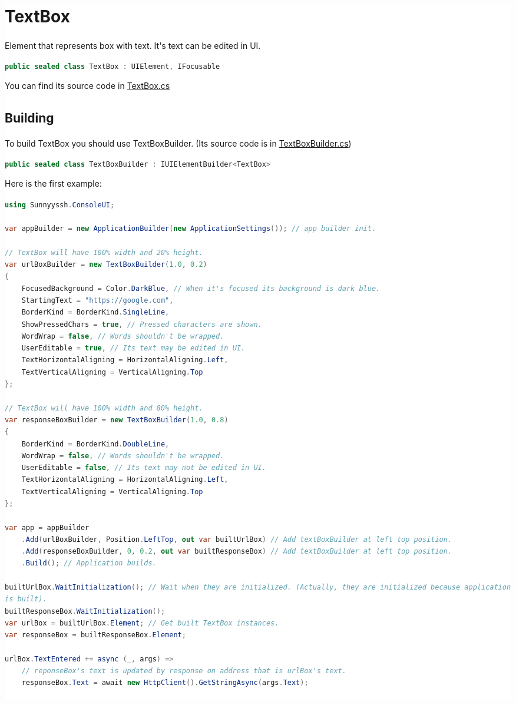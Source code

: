 <h1>TextBox</h1>

Element that represents box with text. It's text can be edited in UI.

```csharp
public sealed class TextBox : UIElement, IFocusable
```
You can find its source code in <a href="https://github.com/sunnyyssh/Sunnyyssh.ConsoleUI/blob/master/Sunnyyssh.ConsoleUI/UIElements/TextBox/TextBox.cs">TextBox.cs</a>

<h2>Building</h2>
To build TextBox you should use TextBoxBuilder. (Its source code is in <a href="https://github.com/sunnyyssh/Sunnyyssh.ConsoleUI/blob/master/Sunnyyssh.ConsoleUI/UIElements/TextBox/TextBoxBuilder.cs">TextBoxBuilder.cs</a>)
<br/>

```csharp
public sealed class TextBoxBuilder : IUIElementBuilder<TextBox>
```

Here is the first example:

```csharp
using Sunnyyssh.ConsoleUI;

var appBuilder = new ApplicationBuilder(new ApplicationSettings()); // app builder init.

// TextBox will have 100% width and 20% height.
var urlBoxBuilder = new TextBoxBuilder(1.0, 0.2)
{
    FocusedBackground = Color.DarkBlue, // When it's focused its background is dark blue.
    StartingText = "https://google.com",
    BorderKind = BorderKind.SingleLine, 
    ShowPressedChars = true, // Pressed characters are shown.
    WordWrap = false, // Words shouldn't be wrapped.
    UserEditable = true, // Its text may be edited in UI.
    TextHorizontalAligning = HorizontalAligning.Left,
    TextVerticalAligning = VerticalAligning.Top
};

// TextBox will have 100% width and 80% height.
var responseBoxBuilder = new TextBoxBuilder(1.0, 0.8)
{
    BorderKind = BorderKind.DoubleLine,
    WordWrap = false, // Words shouldn't be wrapped.
    UserEditable = false, // Its text may not be edited in UI.
    TextHorizontalAligning = HorizontalAligning.Left,
    TextVerticalAligning = VerticalAligning.Top
};

var app = appBuilder
    .Add(urlBoxBuilder, Position.LeftTop, out var builtUrlBox) // Add textBoxBuilder at left top position.
    .Add(responseBoxBuilder, 0, 0.2, out var builtResponseBox) // Add textBoxBuilder at left top position.
    .Build(); // Application builds.
    
builtUrlBox.WaitInitialization(); // Wait when they are initialized. (Actually, they are initialized because application is built).
builtResponseBox.WaitInitialization();
var urlBox = builtUrlBox.Element; // Get built TextBox instances.
var responseBox = builtResponseBox.Element;

urlBox.TextEntered += async (_, args) => 
    // reponseBox's text is updated by response on address that is urlBox's text.
    responseBox.Text = await new HttpClient().GetStringAsync(args.Text);
    
```